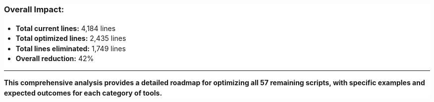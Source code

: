 ### **Overall Impact:**
- **Total current lines:** 4,184 lines
- **Total optimized lines:** 2,435 lines
- **Total lines eliminated:** 1,749 lines
- **Overall reduction:** 42%

---

**This comprehensive analysis provides a detailed roadmap for optimizing all 57 remaining scripts, with specific examples and expected outcomes for each category of tools.**
